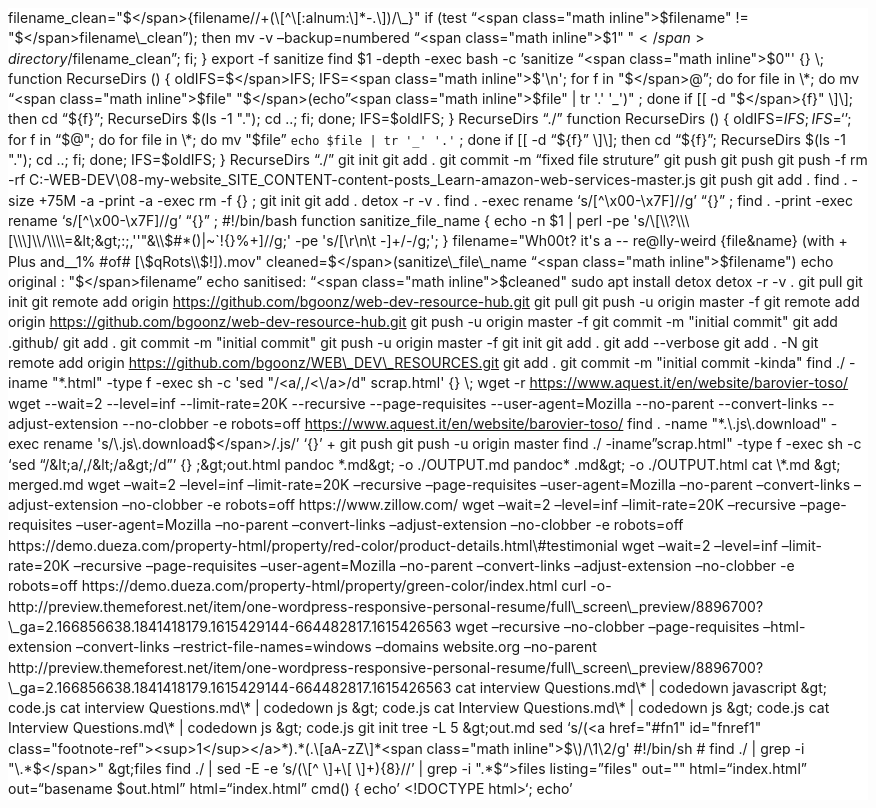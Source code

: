 filename\_clean="$</span>{filename//+(\[^\[:alnum:\]*-.\])/\_}" if (test “<span class="math inline">$filename" != "$</span>filename\_clean”); then mv -v –backup=numbered “<span class="math inline">$1" "$</span>directory/$filename\_clean”; fi; } export -f sanitize find $1 -depth -exec bash -c ’sanitize “<span class="math inline">$0"' {} \\; function RecurseDirs () { oldIFS=$</span>IFS; IFS=<span class="math inline">$'\\n'; for f in "$</span>@”; do  
for file in \*; do mv “<span class="math inline">$file" "$</span>(echo”<span class="math inline">$file" | tr '.' '\_')" ; done if \[\[ -d "$</span>{f}" \]\]; then cd “${f}”; RecurseDirs <span class="math inline">$(ls -1 "."); cd ..; fi; done; IFS=$</span>oldIFS; } RecurseDirs “./” function RecurseDirs () { oldIFS=<span class="math inline">*IFS*; *IFS*=</span>‘’; for f in “<span class="math inline">$@"; do for file in \*; do mv "$</span>file” `echo $file | tr '_' '.'` ; done if \[\[ -d “${f}” \]\]; then cd “${f}”; RecurseDirs <span class="math inline">$(ls -1 "."); cd ..; fi; done; IFS=$</span>oldIFS; } RecurseDirs “./” git init git add . git commit -m “fixed file struture” git push git push git push -f rm -rf C:-WEB-DEV\\08-my-website\_SITE\_CONTENT-content-posts\_Learn-amazon-web-services-master.js git push git add . find . -size +75M -a -print -a -exec rm -f {} ; git init git add . detox -r -v . find . -exec rename ‘s/\[^\\x00-\\x7F\]//g’ “{}” ; find . -print -exec rename ‘s/\[^\\x00-\\x7F\]//g’ “{}” ; \#!/bin/bash function sanitize\_file\_name { echo -n <span class="math inline">$1 | perl -pe 's/\[\\?\\\[\\\]\\/\\\\=&lt;&gt;:;,''"&\\$\#\*()|~\`!{}%+\]//g;' -pe 's/\[\\r\\n\\t -\]+/-/g;'; } filename="Wh00t? it's a -- re@lly-weird {file&name} (with + Plus and\_\_1% \#of\# \[\\$qRots\\$!\]).mov" cleaned=$</span>(sanitize\_file\_name “<span class="math inline">$filename") echo original : "$</span>filename” echo sanitised: “<span class="math inline">$cleaned" sudo apt install detox detox -r -v . git pull git init git remote add origin https://github.com/bgoonz/web-dev-resource-hub.git git pull git push -u origin master -f git remote add origin https://github.com/bgoonz/web-dev-resource-hub.git git push -u origin master -f git commit -m "initial commit" git add .github/ git add . git commit -m "initial commit" git push -u origin master -f git init git add . git add --verbose git add . -N git remote add origin https://github.com/bgoonz/WEB\_DEV\_RESOURCES.git git add . git commit -m "initial commit -kinda" find ./ -iname "\*.html" -type f -exec sh -c 'sed "/&lt;a/,/&lt;\\/a&gt;/d" scrap.html' {} \\; wget -r https://www.aquest.it/en/website/barovier-toso/ wget --wait=2 --level=inf --limit-rate=20K --recursive --page-requisites --user-agent=Mozilla --no-parent --convert-links --adjust-extension --no-clobber -e robots=off https://www.aquest.it/en/website/barovier-toso/ find . -name "\*.\\.js\\.download" -exec rename 's/\\.js\\.download$</span>/.js/’ ‘{}’ + git push git push -u origin master find ./ -iname”scrap.html" -type f -exec sh -c ‘sed “/&lt;a/,/&lt;/a&gt;/d”’ {} ;&gt;out.html pandoc *.md&gt; -o ./OUTPUT.md pandoc* .md&gt; -o ./OUTPUT.html cat \*.md &gt; merged.md wget –wait=2 –level=inf –limit-rate=20K –recursive –page-requisites –user-agent=Mozilla –no-parent –convert-links –adjust-extension –no-clobber -e robots=off https://www.zillow.com/ wget –wait=2 –level=inf –limit-rate=20K –recursive –page-requisites –user-agent=Mozilla –no-parent –convert-links –adjust-extension –no-clobber -e robots=off https://demo.dueza.com/property-html/property/red-color/product-details.html\#testimonial wget –wait=2 –level=inf –limit-rate=20K –recursive –page-requisites –user-agent=Mozilla –no-parent –convert-links –adjust-extension –no-clobber -e robots=off https://demo.dueza.com/property-html/property/green-color/index.html curl -o- http://preview.themeforest.net/item/one-wordpress-responsive-personal-resume/full\_screen\_preview/8896700?\_ga=2.166856638.1841418179.1615429144-664482817.1615426563 wget –recursive –no-clobber –page-requisites –html-extension –convert-links –restrict-file-names=windows –domains website.org –no-parent http://preview.themeforest.net/item/one-wordpress-responsive-personal-resume/full\_screen\_preview/8896700?\_ga=2.166856638.1841418179.1615429144-664482817.1615426563 cat interview Questions.md\* | codedown javascript &gt; code.js cat interview Questions.md\* | codedown js &gt; code.js cat Interview Questions.md\* | codedown js &gt; code.js cat Interview Questions.md\* | codedown js &gt; code.js git init tree -L 5 &gt;out.md sed ‘s/(<a href="#fn1" id="fnref1" class="footnote-ref"><sup>1</sup></a>*).*(.\[aA-zZ\]*<span class="math inline">$\\)/\\1\\2/g' \#!/bin/sh \# find ./ | grep -i "\\.\*$</span>" &gt;files find ./ | sed -E -e ’s/(\[^ \]+\[ \]+){8}//’ | grep -i ".*$“&gt;files listing=”files" out="" html=“index.html” out=“basename $out.html” html=“index.html” cmd() { echo’ &lt;!DOCTYPE html&gt;‘; echo’
